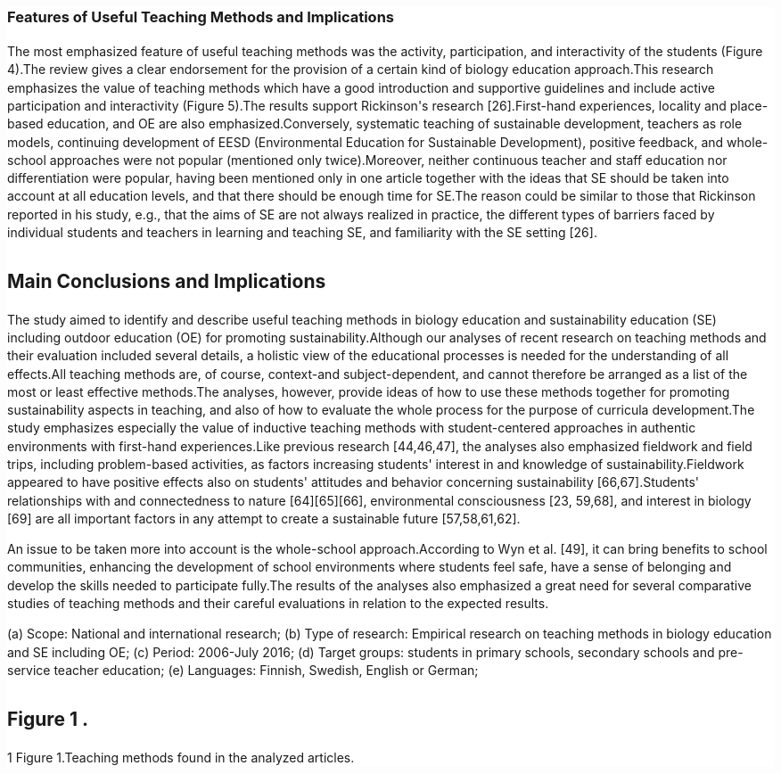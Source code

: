 
### Features of Useful Teaching Methods and Implications

The most emphasized feature of useful teaching methods was the activity, participation, and interactivity of the students (Figure 4).The review gives a clear endorsement for the provision of a certain kind of biology education approach.This research emphasizes the value of teaching methods which have a good introduction and supportive guidelines and include active participation and interactivity (Figure 5).The results support Rickinson's research [26].First-hand experiences, locality and place-based education, and OE are also emphasized.Conversely, systematic teaching of sustainable development, teachers as role models, continuing development of EESD (Environmental Education for Sustainable Development), positive feedback, and whole-school approaches were not popular (mentioned only twice).Moreover, neither continuous teacher and staff education nor differentiation were popular, having been mentioned only in one article together with the ideas that SE should be taken into account at all education levels, and that there should be enough time for SE.The reason could be similar to those that Rickinson reported in his study, e.g., that the aims of SE are not always realized in practice, the different types of barriers faced by individual students and teachers in learning and teaching SE, and familiarity with the SE setting [26].


## Main Conclusions and Implications

The study aimed to identify and describe useful teaching methods in biology education and sustainability education (SE) including outdoor education (OE) for promoting sustainability.Although our analyses of recent research on teaching methods and their evaluation included several details, a holistic view of the educational processes is needed for the understanding of all effects.All teaching methods are, of course, context-and subject-dependent, and cannot therefore be arranged as a list of the most or least effective methods.The analyses, however, provide ideas of how to use these methods together for promoting sustainability aspects in teaching, and also of how to evaluate the whole process for the purpose of curricula development.The study emphasizes especially the value of inductive teaching methods with student-centered approaches in authentic environments with first-hand experiences.Like previous research [44,46,47], the analyses also emphasized fieldwork and field trips, including problem-based activities, as factors increasing students' interest in and knowledge of sustainability.Fieldwork appeared to have positive effects also on students' attitudes and behavior concerning sustainability [66,67].Students' relationships with and connectedness to nature [64][65][66], environmental consciousness [23, 59,68], and interest in biology [69] are all important factors in any attempt to create a sustainable future [57,58,61,62].

An issue to be taken more into account is the whole-school approach.According to Wyn et al. [49], it can bring benefits to school communities, enhancing the development of school environments where students feel safe, have a sense of belonging and develop the skills needed to participate fully.The results of the analyses also emphasized a great need for several comparative studies of teaching methods and their careful evaluations in relation to the expected results.



(a) Scope: National and international research; (b) Type of research: Empirical research on teaching methods in biology education and SE including OE; (c) Period: 2006-July 2016; (d) Target groups: students in primary schools, secondary schools and pre-service teacher education; (e) Languages: Finnish, Swedish, English or German;


## Figure 1 .
1
Figure 1.Teaching methods found in the analyzed articles.

